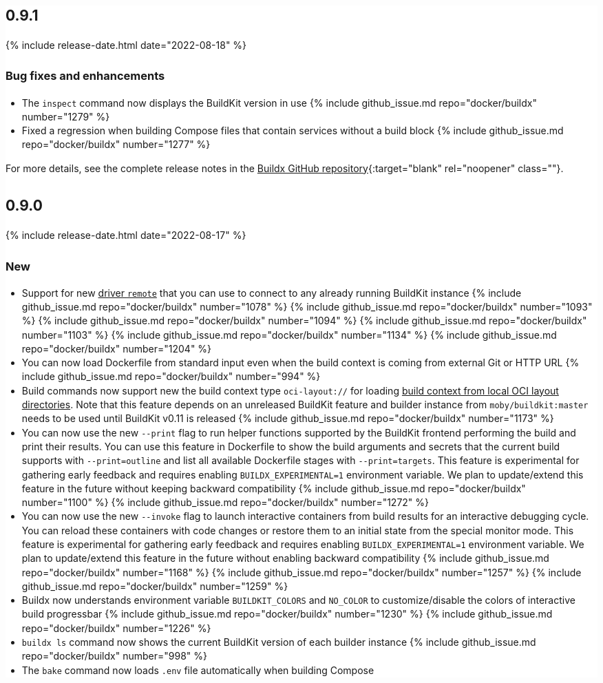 
## 0.9.1

{% include release-date.html date="2022-08-18" %} 

### Bug fixes and enhancements

* The `inspect` command now displays the BuildKit version in use {% include github_issue.md repo="docker/buildx" number="1279" %}
* Fixed a regression when building Compose files that contain services without a
  build block {% include github_issue.md repo="docker/buildx" number="1277" %}

For more details, see the complete release notes in the [Buildx GitHub repository](https://github.com/docker/buildx/releases/tag/v0.9.1){:target="blank" rel="noopener" class=""}.

## 0.9.0

{% include release-date.html date="2022-08-17" %} 

### New 

* Support for new [driver `remote`](drivers/remote.md) that you can use
  to connect to any already running BuildKit instance {% include github_issue.md repo="docker/buildx" number="1078" %}
  {% include github_issue.md repo="docker/buildx" number="1093" %} {% include github_issue.md repo="docker/buildx" number="1094" %}
  {% include github_issue.md repo="docker/buildx" number="1103" %} {% include github_issue.md repo="docker/buildx" number="1134" %}
  {% include github_issue.md repo="docker/buildx" number="1204" %}
* You can now load Dockerfile from standard input even when the build context is
  coming from external Git or HTTP URL {% include github_issue.md repo="docker/buildx" number="994" %}
* Build commands now support new the build context type `oci-layout://` for loading
  [build context from local OCI layout directories](../engine/reference/commandline/buildx_build.md#source-oci-layout).
  Note that this feature depends on an unreleased BuildKit feature and builder
  instance from `moby/buildkit:master` needs to be used until BuildKit v0.11 is
  released {% include github_issue.md repo="docker/buildx" number="1173" %}
* You can now use the new `--print` flag to run helper functions supported by the
  BuildKit frontend performing the build and print their results. You can use
  this feature in Dockerfile to show the build arguments and secrets that the
  current build supports with `--print=outline` and list all available
  Dockerfile stages with `--print=targets`. This feature is experimental for
  gathering early feedback and requires enabling `BUILDX_EXPERIMENTAL=1`
  environment variable. We plan to update/extend this feature in the future
  without keeping backward compatibility {% include github_issue.md repo="docker/buildx" number="1100" %}
  {% include github_issue.md repo="docker/buildx" number="1272" %}
* You can now use the new `--invoke` flag to launch interactive containers from
  build results for an interactive debugging cycle. You can reload these
  containers with code changes or restore them to an initial state from the
  special monitor mode. This feature is experimental for gathering early
  feedback and requires enabling `BUILDX_EXPERIMENTAL=1` environment variable.
  We plan to update/extend this feature in the future without enabling backward
  compatibility {% include github_issue.md repo="docker/buildx" number="1168" %}
  {% include github_issue.md repo="docker/buildx" number="1257" %} {% include github_issue.md repo="docker/buildx" number="1259" %}
* Buildx now understands environment variable `BUILDKIT_COLORS` and `NO_COLOR`
  to customize/disable the colors of interactive build progressbar {% include github_issue.md repo="docker/buildx" number="1230" %}
  {% include github_issue.md repo="docker/buildx" number="1226" %}
* `buildx ls` command now shows the current BuildKit version of each builder
  instance {% include github_issue.md repo="docker/buildx" number="998" %}
* The `bake` command now loads `.env` file automatically when building Compose